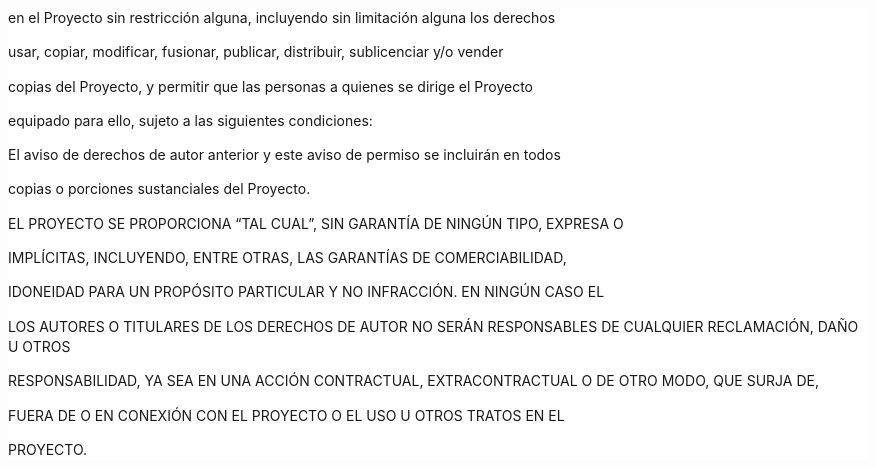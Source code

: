en el Proyecto sin restricción alguna, incluyendo sin limitación alguna los derechos

usar, copiar, modificar, fusionar, publicar, distribuir, sublicenciar y/o vender

copias del Proyecto, y permitir que las personas a quienes se dirige el Proyecto

equipado para ello, sujeto a las siguientes condiciones:

El aviso de derechos de autor anterior y este aviso de permiso se incluirán en todos

copias o porciones sustanciales del Proyecto.

EL PROYECTO SE PROPORCIONA “TAL CUAL”, SIN GARANTÍA DE NINGÚN TIPO, EXPRESA O

IMPLÍCITAS, INCLUYENDO, ENTRE OTRAS, LAS GARANTÍAS DE COMERCIABILIDAD,

IDONEIDAD PARA UN PROPÓSITO PARTICULAR Y NO INFRACCIÓN. EN NINGÚN CASO EL

LOS AUTORES O TITULARES DE LOS DERECHOS DE AUTOR NO SERÁN RESPONSABLES DE CUALQUIER RECLAMACIÓN, DAÑO U OTROS

RESPONSABILIDAD, YA SEA EN UNA ACCIÓN CONTRACTUAL, EXTRACONTRACTUAL O DE OTRO MODO, QUE SURJA DE,

FUERA DE O EN CONEXIÓN CON EL PROYECTO O EL USO U OTROS TRATOS EN EL

PROYECTO.
